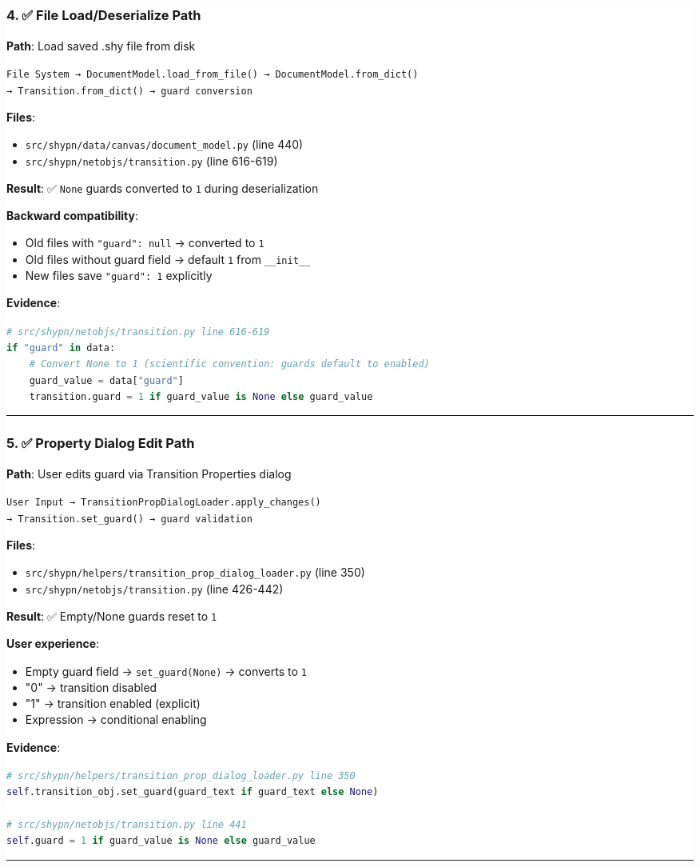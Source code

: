 
### 4. ✅ File Load/Deserialize Path

**Path**: Load saved .shy file from disk

```
File System → DocumentModel.load_from_file() → DocumentModel.from_dict()
→ Transition.from_dict() → guard conversion
```

**Files**:
- `src/shypn/data/canvas/document_model.py` (line 440)
- `src/shypn/netobjs/transition.py` (line 616-619)

**Result**: ✅ `None` guards converted to `1` during deserialization

**Backward compatibility**:
- Old files with `"guard": null` → converted to `1`
- Old files without guard field → default `1` from `__init__`
- New files save `"guard": 1` explicitly

**Evidence**:
```python
# src/shypn/netobjs/transition.py line 616-619
if "guard" in data:
    # Convert None to 1 (scientific convention: guards default to enabled)
    guard_value = data["guard"]
    transition.guard = 1 if guard_value is None else guard_value
```

---

### 5. ✅ Property Dialog Edit Path

**Path**: User edits guard via Transition Properties dialog

```
User Input → TransitionPropDialogLoader.apply_changes()
→ Transition.set_guard() → guard validation
```

**Files**:
- `src/shypn/helpers/transition_prop_dialog_loader.py` (line 350)
- `src/shypn/netobjs/transition.py` (line 426-442)

**Result**: ✅ Empty/None guards reset to `1`

**User experience**:
- Empty guard field → `set_guard(None)` → converts to `1`
- "0" → transition disabled
- "1" → transition enabled (explicit)
- Expression → conditional enabling

**Evidence**:
```python
# src/shypn/helpers/transition_prop_dialog_loader.py line 350
self.transition_obj.set_guard(guard_text if guard_text else None)

# src/shypn/netobjs/transition.py line 441
self.guard = 1 if guard_value is None else guard_value
```

---